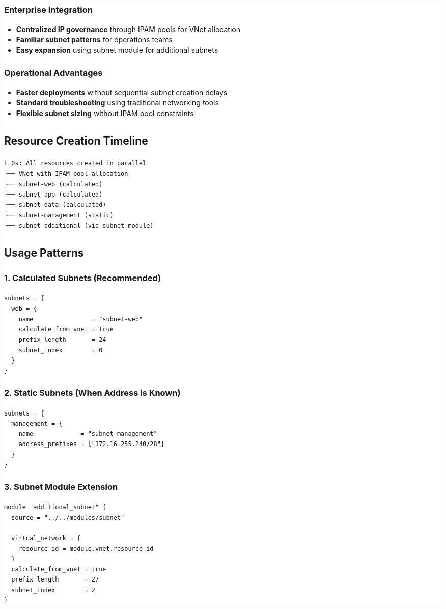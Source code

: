 ### Enterprise Integration
- **Centralized IP governance** through IPAM pools for VNet allocation
- **Familiar subnet patterns** for operations teams
- **Easy expansion** using subnet module for additional subnets

### Operational Advantages
- **Faster deployments** without sequential subnet creation delays
- **Standard troubleshooting** using traditional networking tools
- **Flexible subnet sizing** without IPAM pool constraints

## Resource Creation Timeline

```
t=0s: All resources created in parallel
├── VNet with IPAM pool allocation
├── subnet-web (calculated)
├── subnet-app (calculated)
├── subnet-data (calculated)
├── subnet-management (static)
└── subnet-additional (via subnet module)
```

## Usage Patterns

### 1. Calculated Subnets (Recommended)
```hcl
subnets = {
  web = {
    name                = "subnet-web"
    calculate_from_vnet = true
    prefix_length       = 24
    subnet_index        = 0
  }
}
```

### 2. Static Subnets (When Address is Known)
```hcl
subnets = {
  management = {
    name             = "subnet-management"
    address_prefixes = ["172.16.255.240/28"]
  }
}
```

### 3. Subnet Module Extension
```hcl
module "additional_subnet" {
  source = "../../modules/subnet"

  virtual_network = {
    resource_id = module.vnet.resource_id
  }
  calculate_from_vnet = true
  prefix_length       = 27
  subnet_index        = 2
}
```
